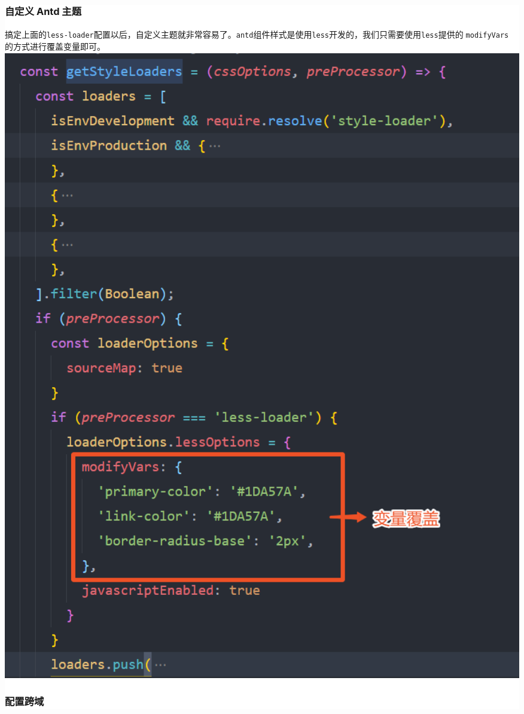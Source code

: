 ### 自定义 Antd 主题

搞定上面的`less-loader`配置以后，自定义主题就非常容易了。`antd`组件样式是使用`less`开发的，我们只需要使用`less`提供的 `modifyVars` 的方式进行覆盖变量即可。
<img src="./img/less-loader-theme.png" style="width:100%">

### 配置跨域
